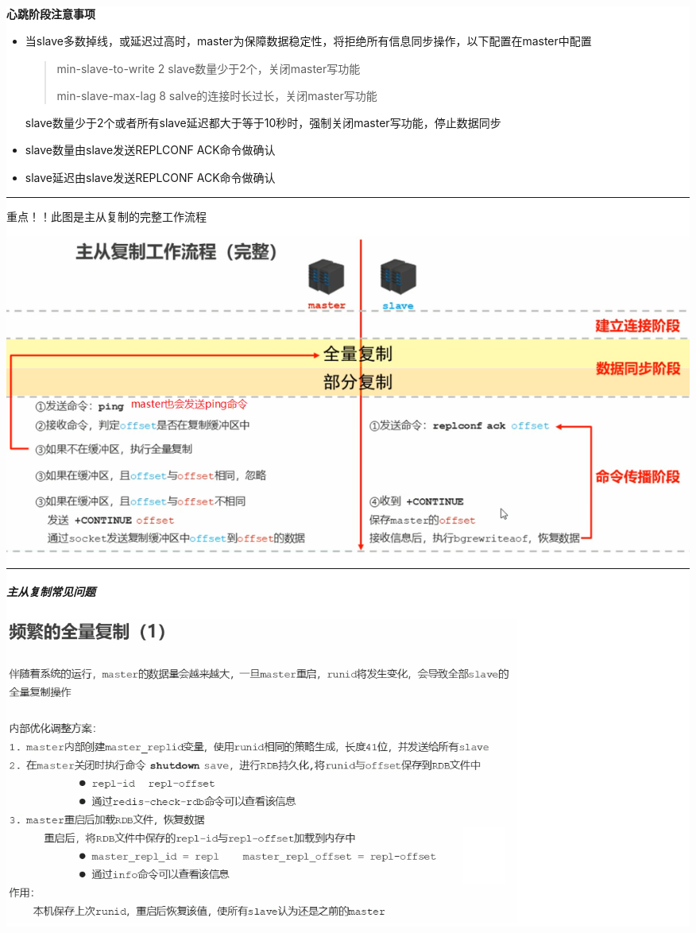 **心跳阶段注意事项**

- 当slave多数掉线，或延迟过高时，master为保障数据稳定性，将拒绝所有信息同步操作，以下配置在master中配置

    > min-slave-to-write 2   slave数量少于2个，关闭master写功能
    >
    > min-slave-max-lag 8   salve的连接时长过长，关闭master写功能

	slave数量少于2个或者所有slave延迟都大于等于10秒时，强制关闭master写功能，停止数据同步

- slave数量由slave发送REPLCONF ACK命令做确认

- slave延迟由slave发送REPLCONF ACK命令做确认

***

重点！！此图是主从复制的完整工作流程

![1615033408546](120-masterSlave/1615033408546.png)

***

##### 主从复制常见问题

![1615033517643](120-masterSlave/1615033517643.png)
